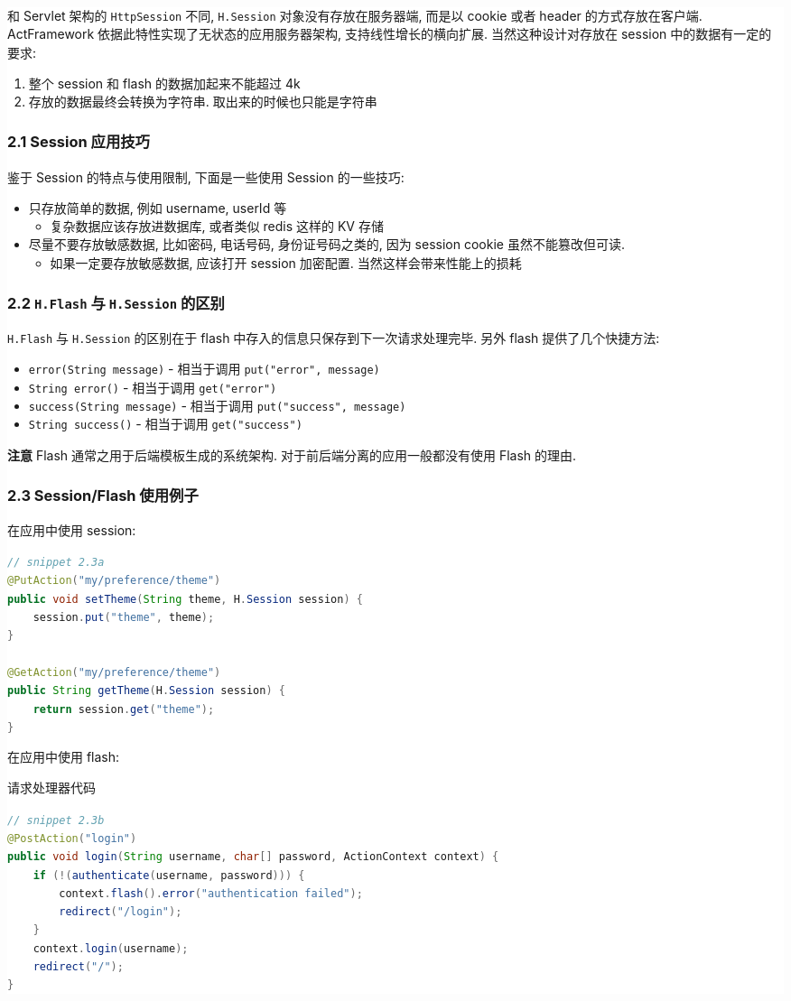 和 Servlet 架构的 `HttpSession` 不同, `H.Session` 对象没有存放在服务器端, 而是以 cookie 或者 header 的方式存放在客户端. ActFramework 依据此特性实现了无状态的应用服务器架构, 支持线性增长的横向扩展. 当然这种设计对存放在 session 中的数据有一定的要求:

1. 整个 session 和 flash 的数据加起来不能超过 4k
2. 存放的数据最终会转换为字符串. 取出来的时候也只能是字符串

### <a name="session_best_practice"></a>2.1 Session 应用技巧

鉴于 Session 的特点与使用限制, 下面是一些使用 Session 的一些技巧:

* 只存放简单的数据, 例如 username, userId 等
    - 复杂数据应该存放进数据库, 或者类似 redis 这样的 KV 存储
* 尽量不要存放敏感数据, 比如密码, 电话号码, 身份证号码之类的, 因为 session cookie 虽然不能篡改但可读.
    - 如果一定要存放敏感数据, 应该打开 session 加密配置. 当然这样会带来性能上的损耗


### <a name="session_flash_diff"></a>2.2 `H.Flash` 与 `H.Session` 的区别

`H.Flash` 与 `H.Session` 的区别在于 flash 中存入的信息只保存到下一次请求处理完毕. 另外 flash 提供了几个快捷方法:

* `error(String message)` - 相当于调用 `put("error", message)`
* `String error()` - 相当于调用 `get("error")`
* `success(String message)` - 相当于调用 `put("success", message)`
* `String success()` - 相当于调用 `get("success")`

**注意** Flash 通常之用于后端模板生成的系统架构. 对于前后端分离的应用一般都没有使用 Flash 的理由.

### <a name="session_flash_usage"></a>2.3 Session/Flash 使用例子

在应用中使用 session:

<a name="s2-3a"></a>
```java
// snippet 2.3a
@PutAction("my/preference/theme")
public void setTheme(String theme, H.Session session) {
    session.put("theme", theme);
}

@GetAction("my/preference/theme")
public String getTheme(H.Session session) {
    return session.get("theme");
}
```

在应用中使用 flash:

请求处理器代码

<a name="s2-3b"></a>
```java
// snippet 2.3b
@PostAction("login")
public void login(String username, char[] password, ActionContext context) {
    if (!(authenticate(username, password))) {
        context.flash().error("authentication failed");
        redirect("/login");
    }
    context.login(username);
    redirect("/");
}
```
